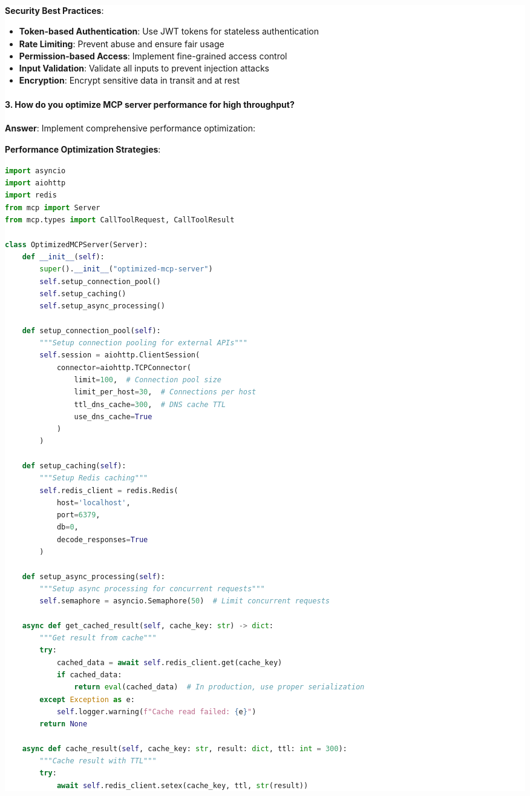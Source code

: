 **Security Best Practices**:
- **Token-based Authentication**: Use JWT tokens for stateless authentication
- **Rate Limiting**: Prevent abuse and ensure fair usage
- **Permission-based Access**: Implement fine-grained access control
- **Input Validation**: Validate all inputs to prevent injection attacks
- **Encryption**: Encrypt sensitive data in transit and at rest

#### **3. How do you optimize MCP server performance for high throughput?**

**Answer**: Implement comprehensive performance optimization:

**Performance Optimization Strategies**:
```python
import asyncio
import aiohttp
import redis
from mcp import Server
from mcp.types import CallToolRequest, CallToolResult

class OptimizedMCPServer(Server):
    def __init__(self):
        super().__init__("optimized-mcp-server")
        self.setup_connection_pool()
        self.setup_caching()
        self.setup_async_processing()
    
    def setup_connection_pool(self):
        """Setup connection pooling for external APIs"""
        self.session = aiohttp.ClientSession(
            connector=aiohttp.TCPConnector(
                limit=100,  # Connection pool size
                limit_per_host=30,  # Connections per host
                ttl_dns_cache=300,  # DNS cache TTL
                use_dns_cache=True
            )
        )
    
    def setup_caching(self):
        """Setup Redis caching"""
        self.redis_client = redis.Redis(
            host='localhost',
            port=6379,
            db=0,
            decode_responses=True
        )
    
    def setup_async_processing(self):
        """Setup async processing for concurrent requests"""
        self.semaphore = asyncio.Semaphore(50)  # Limit concurrent requests
    
    async def get_cached_result(self, cache_key: str) -> dict:
        """Get result from cache"""
        try:
            cached_data = await self.redis_client.get(cache_key)
            if cached_data:
                return eval(cached_data)  # In production, use proper serialization
        except Exception as e:
            self.logger.warning(f"Cache read failed: {e}")
        return None
    
    async def cache_result(self, cache_key: str, result: dict, ttl: int = 300):
        """Cache result with TTL"""
        try:
            await self.redis_client.setex(cache_key, ttl, str(result))
```